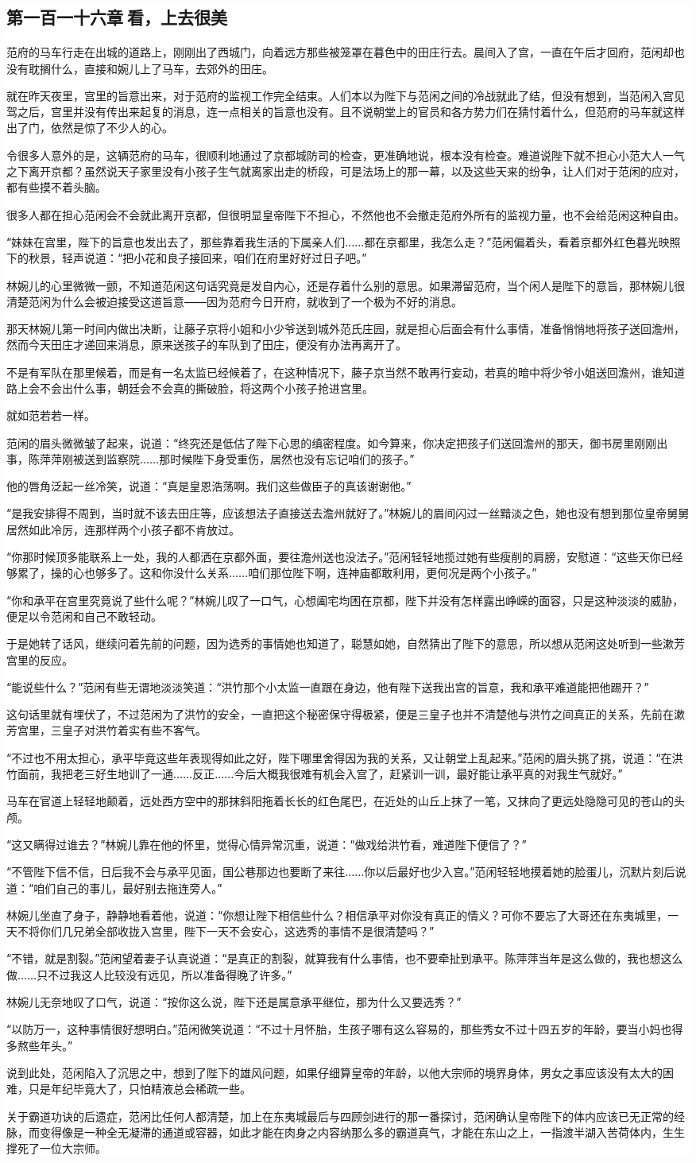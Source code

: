## 第一百一十六章 **看，上去很美**

范府的马车行走在出城的道路上，刚刚出了西城门，向着远方那些被笼罩在暮色中的田庄行去。晨间入了宫，一直在午后才回府，范闲却也没有耽搁什么，直接和婉儿上了马车，去郊外的田庄。

就在昨天夜里，宫里的旨意出来，对于范府的监视工作完全结束。人们本以为陛下与范闲之间的冷战就此了结，但没有想到，当范闲入宫见驾之后，宫里并没有传出来起复的消息，连一点相关的旨意也没有。且不说朝堂上的官员和各方势力们在猜忖着什么，但范府的马车就这样出了门，依然是惊了不少人的心。

令很多人意外的是，这辆范府的马车，很顺利地通过了京都城防司的检查，更准确地说，根本没有检查。难道说陛下就不担心小范大人一气之下离开京都？虽然说天子家里没有小孩子生气就离家出走的桥段，可是法场上的那一幕，以及这些天来的纷争，让人们对于范闲的应对，都有些摸不着头脑。

很多人都在担心范闲会不会就此离开京都，但很明显皇帝陛下不担心，不然他也不会撤走范府外所有的监视力量，也不会给范闲这种自由。

“妹妹在宫里，陛下的旨意也发出去了，那些靠着我生活的下属亲人们……都在京都里，我怎么走？”范闲偏着头，看着京都外红色暮光映照下的秋景，轻声说道：“把小花和良子接回来，咱们在府里好好过日子吧。”

林婉儿的心里微微一颤，不知道范闲这句话究竟是发自内心，还是存着什么别的意思。如果滞留范府，当个闲人是陛下的意旨，那林婉儿很清楚范闲为什么会被迫接受这道旨意——因为范府今日开府，就收到了一个极为不好的消息。

那天林婉儿第一时间内做出决断，让藤子京将小姐和小少爷送到城外范氏庄园，就是担心后面会有什么事情，准备悄悄地将孩子送回澹州，然而今天田庄才递回来消息，原来送孩子的车队到了田庄，便没有办法再离开了。

不是有军队在那里候着，而是有一名太监已经候着了，在这种情况下，藤子京当然不敢再行妄动，若真的暗中将少爷小姐送回澹州，谁知道路上会不会出什么事，朝廷会不会真的撕破脸，将这两个小孩子抢进宫里。

就如范若若一样。

范闲的眉头微微皱了起来，说道：“终究还是低估了陛下心思的缜密程度。如今算来，你决定把孩子们送回澹州的那天，御书房里刚刚出事，陈萍萍刚被送到监察院……那时候陛下身受重伤，居然也没有忘记咱们的孩子。”

他的唇角泛起一丝冷笑，说道：“真是皇恩浩荡啊。我们这些做臣子的真该谢谢他。”

“是我安排得不周到，当时就不该去田庄等，应该想法子直接送去澹州就好了。”林婉儿的眉间闪过一丝黯淡之色，她也没有想到那位皇帝舅舅居然如此冷厉，连那样两个小孩子都不肯放过。

“你那时候顶多能联系上一处，我的人都洒在京都外面，要往澹州送也没法子。”范闲轻轻地揽过她有些瘦削的肩膀，安慰道：“这些天你已经够累了，操的心也够多了。这和你没什么关系……咱们那位陛下啊，连神庙都敢利用，更何况是两个小孩子。”

“你和承平在宫里究竟说了些什么呢？”林婉儿叹了一口气，心想阖宅均困在京都，陛下并没有怎样露出峥嵘的面容，只是这种淡淡的威胁，便足以令范闲和自己不敢轻动。

于是她转了话风，继续问着先前的问题，因为选秀的事情她也知道了，聪慧如她，自然猜出了陛下的意思，所以想从范闲这处听到一些漱芳宫里的反应。

“能说些什么？”范闲有些无谓地淡淡笑道：“洪竹那个小太监一直跟在身边，他有陛下送我出宫的旨意，我和承平难道能把他踢开？”

这句话里就有埋伏了，不过范闲为了洪竹的安全，一直把这个秘密保守得极紧，便是三皇子也并不清楚他与洪竹之间真正的关系，先前在漱芳宫里，三皇子对洪竹着实有些不客气。

“不过也不用太担心，承平毕竟这些年表现得如此之好，陛下哪里舍得因为我的关系，又让朝堂上乱起来。”范闲的眉头挑了挑，说道：“在洪竹面前，我把老三好生地训了一通……反正……今后大概我很难有机会入宫了，赶紧训一训，最好能让承平真的对我生气就好。”

马车在官道上轻轻地颠着，远处西方空中的那抹斜阳拖着长长的红色尾巴，在近处的山丘上抹了一笔，又抹向了更远处隐隐可见的苍山的头颅。

“这又瞒得过谁去？”林婉儿靠在他的怀里，觉得心情异常沉重，说道：“做戏给洪竹看，难道陛下便信了？”

“不管陛下信不信，日后我不会与承平见面，国公巷那边也要断了来往……你以后最好也少入宫。”范闲轻轻地摸着她的脸蛋儿，沉默片刻后说道：“咱们自己的事儿，最好别去拖连旁人。”

林婉儿坐直了身子，静静地看着他，说道：“你想让陛下相信些什么？相信承平对你没有真正的情义？可你不要忘了大哥还在东夷城里，一天不将你们几兄弟全部收拢入宫里，陛下一天不会安心，这选秀的事情不是很清楚吗？”

“不错，就是割裂。”范闲望着妻子认真说道：“是真正的割裂，就算我有什么事情，也不要牵扯到承平。陈萍萍当年是这么做的，我也想这么做……只不过我这人比较没有远见，所以准备得晚了许多。”

林婉儿无奈地叹了口气，说道：“按你这么说，陛下还是属意承平继位，那为什么又要选秀？”

“以防万一，这种事情很好想明白。”范闲微笑说道：“不过十月怀胎，生孩子哪有这么容易的，那些秀女不过十四五岁的年龄，要当小妈也得多熬些年头。”

说到此处，范闲陷入了沉思之中，想到了陛下的雄风问题，如果仔细算皇帝的年龄，以他大宗师的境界身体，男女之事应该没有太大的困难，只是年纪毕竟大了，只怕精液总会稀疏一些。

关于霸道功诀的后遗症，范闲比任何人都清楚，加上在东夷城最后与四顾剑进行的那一番探讨，范闲确认皇帝陛下的体内应该已无正常的经脉，而变得像是一种全无凝滞的通道或容器，如此才能在肉身之内容纳那么多的霸道真气，才能在东山之上，一指渡半湖入苦荷体内，生生撑死了一位大宗师。
